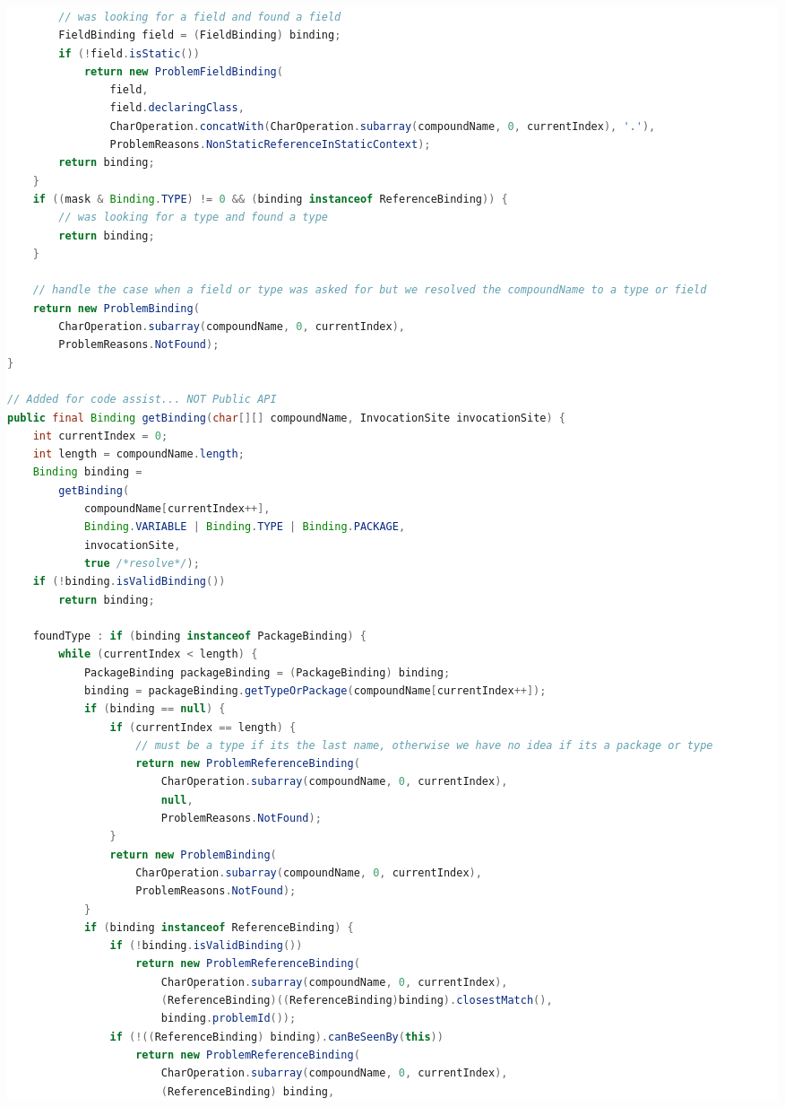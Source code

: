 ```java
		// was looking for a field and found a field
		FieldBinding field = (FieldBinding) binding;
		if (!field.isStatic())
			return new ProblemFieldBinding(
				field,
				field.declaringClass,
				CharOperation.concatWith(CharOperation.subarray(compoundName, 0, currentIndex), '.'),
				ProblemReasons.NonStaticReferenceInStaticContext);
		return binding;
	}
	if ((mask & Binding.TYPE) != 0 && (binding instanceof ReferenceBinding)) {
		// was looking for a type and found a type
		return binding;
	}

	// handle the case when a field or type was asked for but we resolved the compoundName to a type or field
	return new ProblemBinding(
		CharOperation.subarray(compoundName, 0, currentIndex),
		ProblemReasons.NotFound);
}

// Added for code assist... NOT Public API
public final Binding getBinding(char[][] compoundName, InvocationSite invocationSite) {
	int currentIndex = 0;
	int length = compoundName.length;
	Binding binding =
		getBinding(
			compoundName[currentIndex++],
			Binding.VARIABLE | Binding.TYPE | Binding.PACKAGE,
			invocationSite,
			true /*resolve*/);
	if (!binding.isValidBinding())
		return binding;

	foundType : if (binding instanceof PackageBinding) {
		while (currentIndex < length) {
			PackageBinding packageBinding = (PackageBinding) binding;
			binding = packageBinding.getTypeOrPackage(compoundName[currentIndex++]);
			if (binding == null) {
				if (currentIndex == length) {
					// must be a type if its the last name, otherwise we have no idea if its a package or type
					return new ProblemReferenceBinding(
						CharOperation.subarray(compoundName, 0, currentIndex),
						null,
						ProblemReasons.NotFound);
				}
				return new ProblemBinding(
					CharOperation.subarray(compoundName, 0, currentIndex),
					ProblemReasons.NotFound);
			}
			if (binding instanceof ReferenceBinding) {
				if (!binding.isValidBinding())
					return new ProblemReferenceBinding(
						CharOperation.subarray(compoundName, 0, currentIndex),
						(ReferenceBinding)((ReferenceBinding)binding).closestMatch(),
						binding.problemId());
				if (!((ReferenceBinding) binding).canBeSeenBy(this))
					return new ProblemReferenceBinding(
						CharOperation.subarray(compoundName, 0, currentIndex),
						(ReferenceBinding) binding,
```